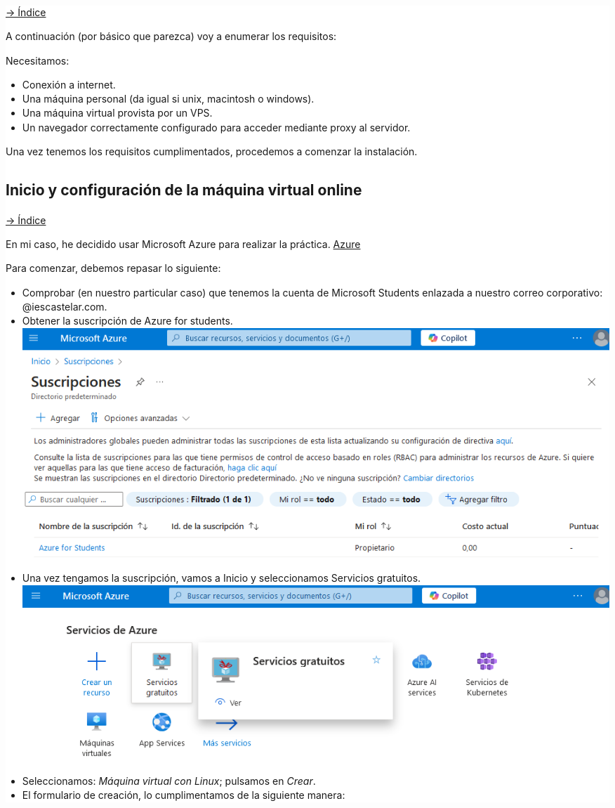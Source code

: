 [-> Índice](#índice)

A continuación (por básico que parezca) voy a enumerar los requisitos:

Necesitamos: 

  - Conexión a internet.
  - Una máquina personal (da igual si unix, macintosh o windows).
  - Una máquina virtual provista por un VPS.
  - Un navegador correctamente configurado para acceder mediante proxy al servidor.

Una vez tenemos los requisitos cumplimentados, procedemos a comenzar la instalación.

## Inicio y configuración de la máquina virtual online

[-> Índice](#índice)

En mi caso, he decidido usar Microsoft Azure para realizar la práctica. [Azure](https://portal.azure.com/)

Para comenzar, debemos repasar lo siguiente:

  - Comprobar (en nuestro particular caso) que tenemos la cuenta de Microsoft Students enlazada a nuestro correo corporativo: @iescastelar.com.
  - Obtener la suscripción de Azure for students.
  ![Mi página de suscripciones](./assets/suscripcionAzure.png)
  - Una vez tengamos la suscripción, vamos a Inicio y seleccionamos Servicios gratuitos.
  ![Servicios gratuitos](./assets/servicioGratuitoAzure.png)
  - Seleccionamos: *Máquina virtual con Linux*; pulsamos en *Crear*.
  - El formulario de creación, lo cumplimentamos de la siguiente manera:
    